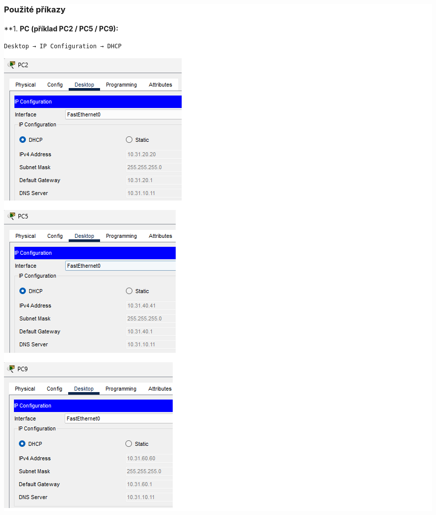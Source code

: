 
### Použité příkazy

**1. **PC (příklad PC2 / PC5 / PC9):**

```
Desktop → IP Configuration → DHCP
```

![DHCP-PC2](../images/Pasted%20image%2020250922234716.png)

![DHCP-PC5](../images/Pasted%20image%2020250922234740.png)

![DHCP-PC9](../images/Pasted%20image%2020250922234805.png)
